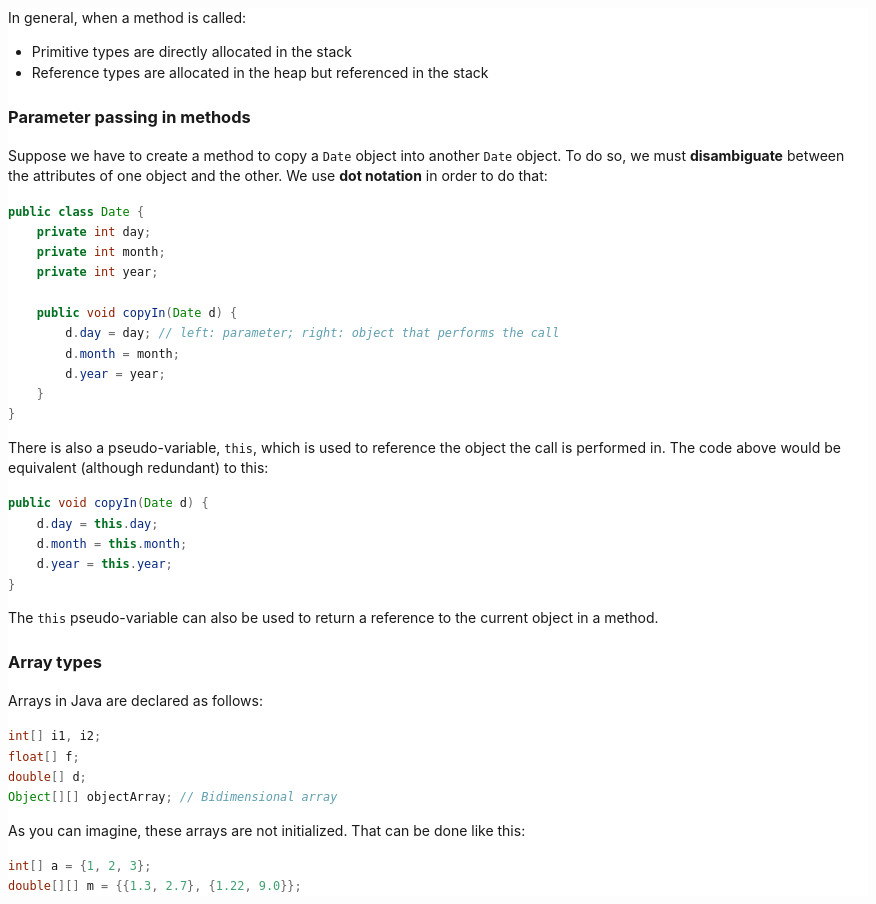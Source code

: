In general, when a method is called:

- Primitive types are directly allocated in the stack
- Reference types are allocated in the heap but referenced in the stack

### Parameter passing in methods

Suppose we have to create a method to copy a `Date` object into another `Date` object. To do so, we must **disambiguate** between the attributes of one object and the other. We use **dot notation** in order to do that:

```java
public class Date {
	private int day;
	private int month;
	private int year;
	
	public void copyIn(Date d) {
		d.day = day; // left: parameter; right: object that performs the call
		d.month = month;
		d.year = year;
	}
}
```

There is also a pseudo-variable, `this`, which is used to reference the object the call is performed in. The code above would be equivalent (although redundant) to this:

```java
public void copyIn(Date d) {
	d.day = this.day;
	d.month = this.month;
	d.year = this.year;
}
```

The `this` pseudo-variable can also be used to return a reference to the current object in a method.

### Array types

Arrays in Java are declared as follows:

```java
int[] i1, i2;
float[] f;
double[] d;
Object[][] objectArray; // Bidimensional array
```

As you can imagine, these arrays are not initialized. That can be done like this:

```java
int[] a = {1, 2, 3};
double[][] m = {{1.3, 2.7}, {1.22, 9.0}};
```
